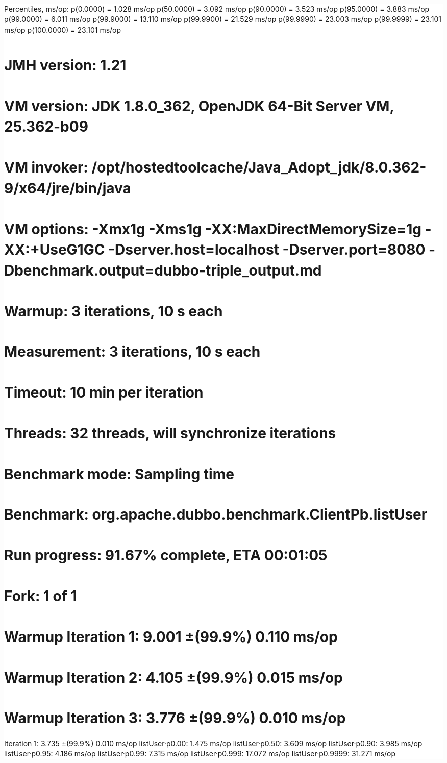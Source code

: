   Percentiles, ms/op:
      p(0.0000) =      1.028 ms/op
     p(50.0000) =      3.092 ms/op
     p(90.0000) =      3.523 ms/op
     p(95.0000) =      3.883 ms/op
     p(99.0000) =      6.011 ms/op
     p(99.9000) =     13.110 ms/op
     p(99.9900) =     21.529 ms/op
     p(99.9990) =     23.003 ms/op
     p(99.9999) =     23.101 ms/op
    p(100.0000) =     23.101 ms/op


# JMH version: 1.21
# VM version: JDK 1.8.0_362, OpenJDK 64-Bit Server VM, 25.362-b09
# VM invoker: /opt/hostedtoolcache/Java_Adopt_jdk/8.0.362-9/x64/jre/bin/java
# VM options: -Xmx1g -Xms1g -XX:MaxDirectMemorySize=1g -XX:+UseG1GC -Dserver.host=localhost -Dserver.port=8080 -Dbenchmark.output=dubbo-triple_output.md
# Warmup: 3 iterations, 10 s each
# Measurement: 3 iterations, 10 s each
# Timeout: 10 min per iteration
# Threads: 32 threads, will synchronize iterations
# Benchmark mode: Sampling time
# Benchmark: org.apache.dubbo.benchmark.ClientPb.listUser

# Run progress: 91.67% complete, ETA 00:01:05
# Fork: 1 of 1
# Warmup Iteration   1: 9.001 ±(99.9%) 0.110 ms/op
# Warmup Iteration   2: 4.105 ±(99.9%) 0.015 ms/op
# Warmup Iteration   3: 3.776 ±(99.9%) 0.010 ms/op
Iteration   1: 3.735 ±(99.9%) 0.010 ms/op
                 listUser·p0.00:   1.475 ms/op
                 listUser·p0.50:   3.609 ms/op
                 listUser·p0.90:   3.985 ms/op
                 listUser·p0.95:   4.186 ms/op
                 listUser·p0.99:   7.315 ms/op
                 listUser·p0.999:  17.072 ms/op
                 listUser·p0.9999: 31.271 ms/op